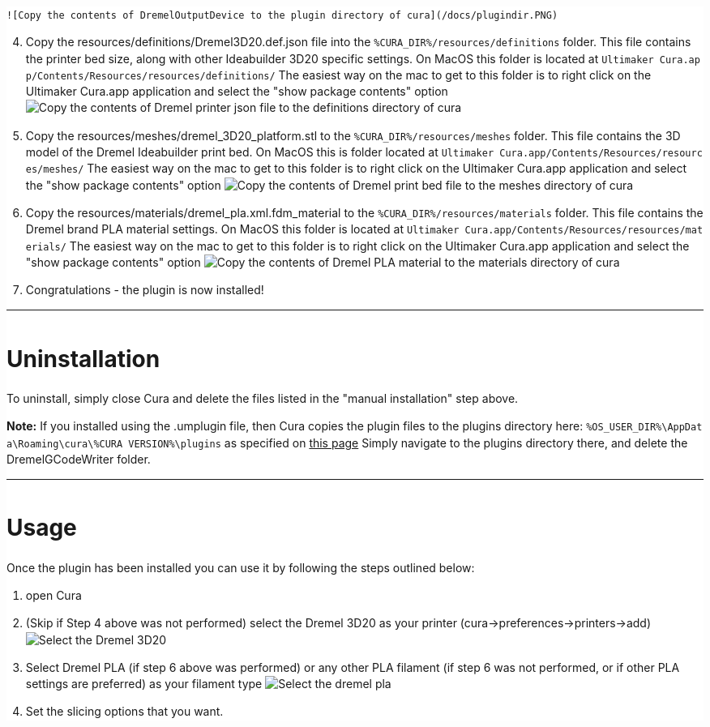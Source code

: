     ![Copy the contents of DremelOutputDevice to the plugin directory of cura](/docs/plugindir.PNG)

4.   Copy the resources/definitions/Dremel3D20.def.json file into the `%CURA_DIR%/resources/definitions` folder.  This file contains the printer bed size, along with other Ideabuilder 3D20 specific settings. On MacOS this folder is located at `Ultimaker Cura.app/Contents/Resources/resources/definitions/`  The easiest way on the mac to get to this folder is to right click on the Ultimaker Cura.app application and select the "show package contents" option
![Copy the contents of Dremel printer json file to the definitions directory of cura](/docs/dremelresource.PNG)

5.  Copy the resources/meshes/dremel_3D20_platform.stl to the `%CURA_DIR%/resources/meshes` folder.  This file contains the 3D model of the Dremel Ideabuilder print bed.  On MacOS this is folder located at `Ultimaker Cura.app/Contents/Resources/resources/meshes/`  The easiest way on the mac to get to this folder is to right click on the Ultimaker Cura.app application and select the "show package contents" option
![Copy the contents of Dremel print bed file to the meshes directory of cura](/docs/meshesdir.png)

6.  Copy the resources/materials/dremel_pla.xml.fdm_material to the `%CURA_DIR%/resources/materials` folder.   This file contains the Dremel brand PLA material settings.  On MacOS this folder is located at `Ultimaker Cura.app/Contents/Resources/resources/materials/`  The easiest way on the mac to get to this folder is to right click on the Ultimaker Cura.app application and select the "show package contents" option
![Copy the contents of Dremel PLA material to the materials directory of cura](/docs/material.png)    

7.  Congratulations - the plugin is now installed!
---
# Uninstallation
To uninstall, simply close Cura and delete the files listed in the "manual installation" step above.  

**Note:**  If you installed using the .umplugin file, then Cura copies the plugin files to the plugins directory here: `%OS_USER_DIR%\AppData\Roaming\cura\%CURA VERSION%\plugins` as
specified on [this page](https://github.com/Ultimaker/Cura/wiki/Cura-Preferences-and-Settings-Locations)  Simply navigate to the plugins directory there, and delete the DremelGCodeWriter folder.  

---
# Usage
Once the plugin has been installed you can use it by following the steps outlined below:
1. open Cura
2. (Skip if Step 4 above was not performed) select the Dremel 3D20 as your printer (cura->preferences->printers->add)
![Select the Dremel 3D20](/docs/addprinter.png)

3. Select Dremel PLA (if step 6 above was performed) or any other PLA filament (if step 6 was not performed, or if other PLA settings are preferred) as your filament type
![Select the dremel pla](/docs/selectpla.png)

4. Set the slicing options that you want.
